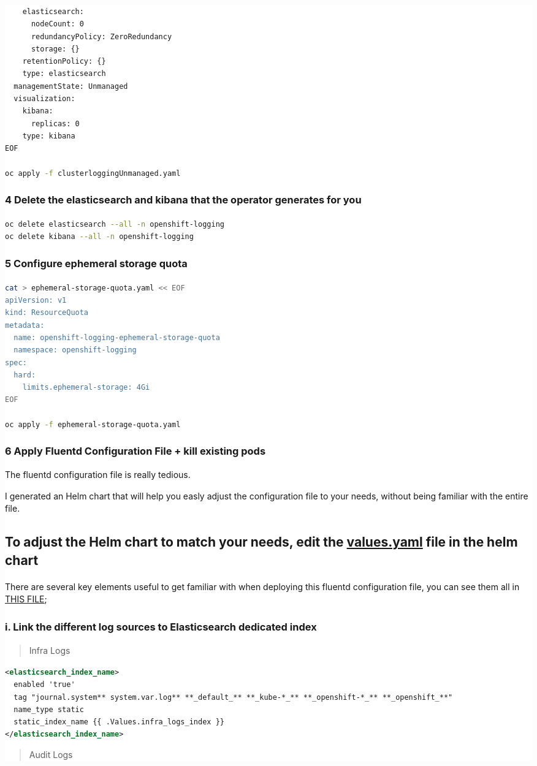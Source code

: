 ```bash
    elasticsearch:
      nodeCount: 0
      redundancyPolicy: ZeroRedundancy
      storage: {}
    retentionPolicy: {}
    type: elasticsearch
  managementState: Unmanaged
  visualization:
    kibana:
      replicas: 0
    type: kibana
EOF

oc apply -f clusterloggingUnmanaged.yaml
```
### 4 Delete the elasticsearch and kibana that the operator generates for you
```bash
oc delete elasticsearch --all -n openshift-logging
oc delete kibana --all -n openshift-logging
```

### 5 Configure ephemeral storage quota
```bash
cat > ephemeral-storage-quota.yaml << EOF
apiVersion: v1
kind: ResourceQuota
metadata:
  name: openshift-logging-ephemeral-storage-quota
  namespace: openshift-logging
spec:
  hard:
    limits.ephemeral-storage: 4Gi
EOF

oc apply -f ephemeral-storage-quota.yaml
```

### 6 Apply Fluentd Configuration File + kill existing pods
The fluentd configuration file is really tedious.

I generated an Helm chart that will help you easly adjust the configuration file to your needs, without being familiar with the entire file. 

To adjust the Helm chart to match your needs, edit the [values.yaml](./fluentd/values.yaml) file in the helm chart
---
There are several key elements useful to get familiar with when deploying this fluentd configuration file, you can see them all in [THIS FILE](./fluentd/templates/fluentd-cm.yaml);

### i. Link the different log sources to Elasticsearch dedicated index
> Infra Logs
```xml
<elasticsearch_index_name>
  enabled 'true'
  tag "journal.system** system.var.log** **_default_** **_kube-*_** **_openshift-*_** **_openshift_**"
  name_type static
  static_index_name {{ .Values.infra_logs_index }}
</elasticsearch_index_name>
```
> Audit Logs
```xml
```
